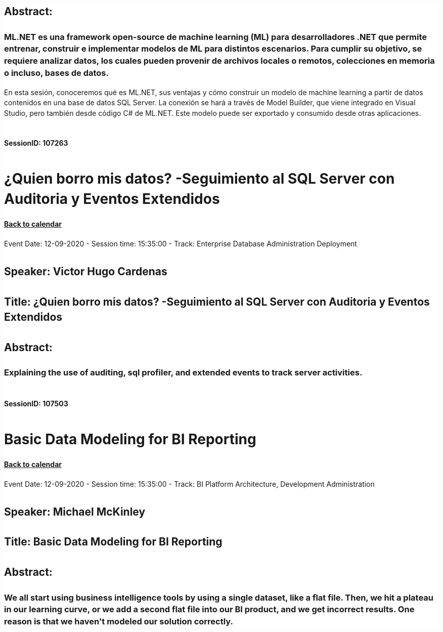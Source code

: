 ## Abstract:
### ML.NET es una framework open-source de machine learning (ML) para desarrolladores .NET que permite entrenar, construir e implementar modelos de ML para distintos escenarios. Para cumplir su objetivo, se requiere analizar datos, los cuales pueden provenir de archivos locales o remotos, colecciones en memoria o incluso, bases de datos.

En esta sesión, conoceremos qué es ML.NET, sus ventajas y cómo construir un modelo de machine learning a partir de datos contenidos en una base de datos SQL Server. La conexión se hará a través de Model Builder, que viene integrado en Visual Studio, pero también desde código C# de ML.NET. Este modelo puede ser exportado y consumido desde otras aplicaciones.
#  
#### SessionID: 107263
# ¿Quien borro mis datos? -Seguimiento al SQL Server con Auditoria y Eventos Extendidos
#### [Back to calendar](#SQLSaturday-#987-–--El-Salvador-2020-–-Virtual-2020)
Event Date: 12-09-2020 - Session time: 15:35:00 - Track: Enterprise Database Administration  Deployment
## Speaker: Victor Hugo Cardenas
## Title: ¿Quien borro mis datos? -Seguimiento al SQL Server con Auditoria y Eventos Extendidos
## Abstract:
### Explaining the use of auditing, sql profiler, and extended events to track server activities.
#  
#### SessionID: 107503
# Basic Data Modeling for BI Reporting
#### [Back to calendar](#SQLSaturday-#987-–--El-Salvador-2020-–-Virtual-2020)
Event Date: 12-09-2020 - Session time: 15:35:00 - Track: BI Platform Architecture, Development  Administration
## Speaker: Michael McKinley
## Title: Basic Data Modeling for BI Reporting
## Abstract:
### We all start using business intelligence tools by using a single dataset, like a flat file.  Then, we hit a plateau in our learning curve, or we add a second flat file into our BI product, and we get incorrect results.  One reason is that we haven't modeled our solution correctly.
